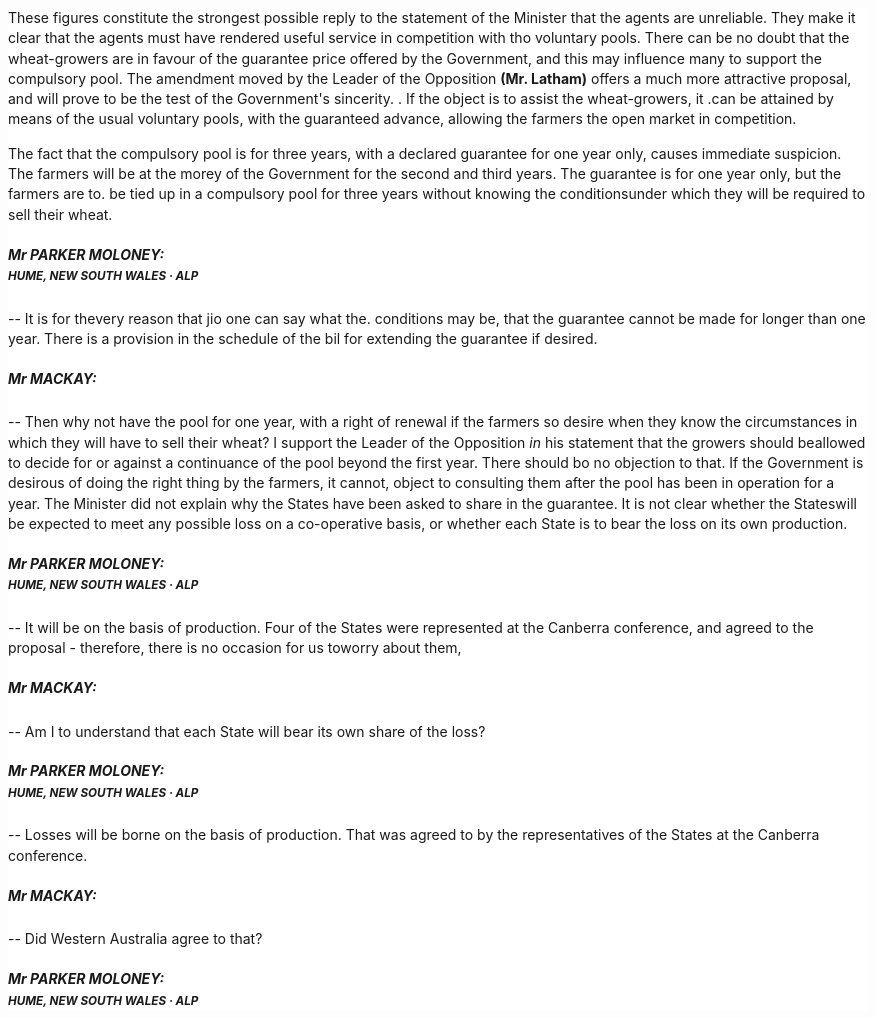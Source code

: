These figures constitute the strongest possible reply to the statement of the Minister that the agents are unreliable. They make it clear that the agents must have rendered useful service in competition with tho voluntary pools. There can be no doubt that the wheat-growers are in favour of the guarantee price offered by the Government, and this may influence many to support the compulsory pool. The amendment moved by the Leader of the Opposition  **(Mr. Latham)**  offers a much more attractive proposal, and will prove to be the test of the Government's sincerity. . If the object is to assist the wheat-growers, it .can be attained by means of the usual voluntary pools, with the guaranteed advance, allowing the farmers the open market in competition. 

The fact that the compulsory pool is for three years, with a declared guarantee for one year only, causes immediate suspicion. The farmers will be at the morey of the Government for the second and third years. The guarantee is for one year only, but the farmers are to. be tied up in a compulsory pool for three years without knowing the conditionsunder which they will be required to sell their wheat. 

##### Mr PARKER MOLONEY:<br><small class="text-muted">HUME, NEW SOUTH WALES &middot; ALP</small>

-- It is for thevery reason that jio one can say what the. conditions may be, that the guarantee cannot be made for longer than one year. There is a provision in the schedule of the bil for extending the guarantee if desired. 

##### Mr MACKAY:

-- Then why not have the pool for one year, with a right of renewal if the farmers so desire when they know the circumstances in which they will have to sell their wheat? I support the Leader of the Opposition  *in*  his statement that the growers should beallowed to decide for or against a continuance of the pool beyond the first year. There should bo no objection to that. If the Government is desirous of doing the right thing by the farmers, it cannot, object to consulting them after the pool has been in operation for a year. The Minister did not explain why the States have been asked to share in the guarantee. It is not clear whether the Stateswill be expected to meet any possible loss on a co-operative basis, or whether each State is to bear the loss on its own production. 

##### Mr PARKER MOLONEY:<br><small class="text-muted">HUME, NEW SOUTH WALES &middot; ALP</small>

-- It will be on  the basis of production. Four of the States were represented at the Canberra conference, and agreed to the proposal - therefore, there is no occasion for us toworry about them, 

##### Mr MACKAY:

-- Am I to understand that each State will bear its own share of the loss? 

##### Mr PARKER MOLONEY:<br><small class="text-muted">HUME, NEW SOUTH WALES &middot; ALP</small>

-- Losses will be borne on the basis of production. That was agreed to by the representatives of the States at the Canberra conference. 

##### Mr MACKAY:

-- Did Western Australia agree to that? 

##### Mr PARKER MOLONEY:<br><small class="text-muted">HUME, NEW SOUTH WALES &middot; ALP</small>
